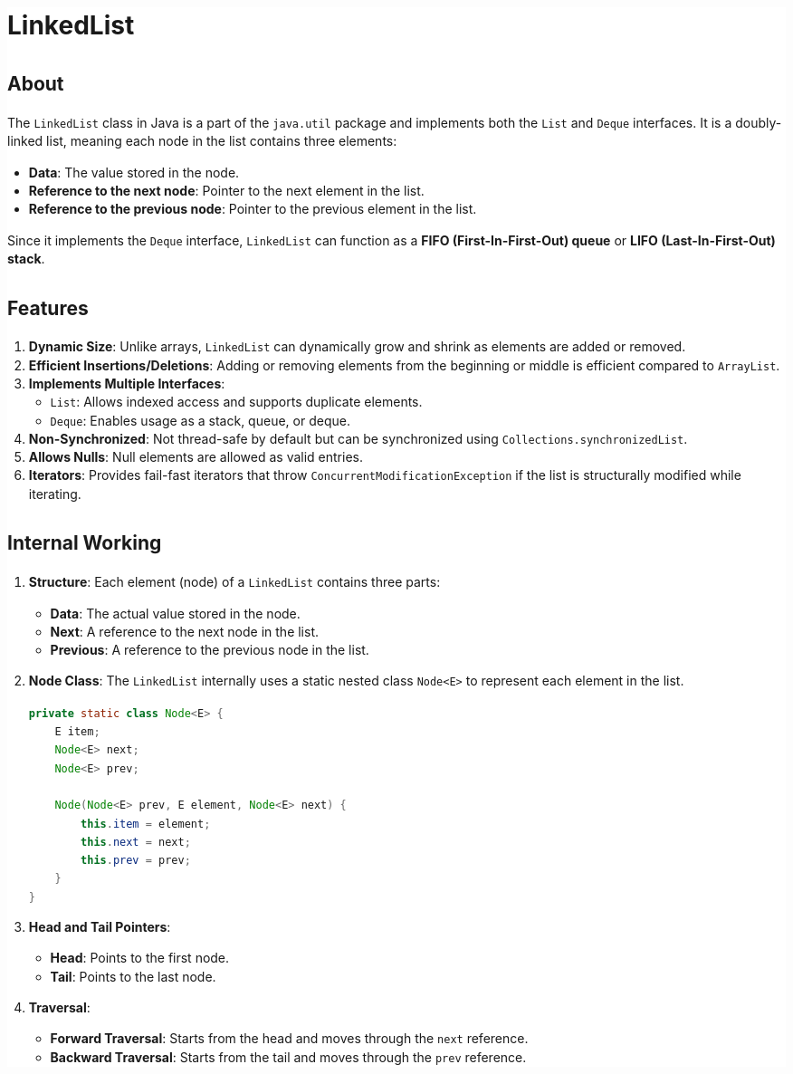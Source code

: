 # LinkedList

## About

The `LinkedList` class in Java is a part of the `java.util` package and implements both the `List` and `Deque` interfaces. It is a doubly-linked list, meaning each node in the list contains three elements:

* **Data**: The value stored in the node.
* **Reference to the next node**: Pointer to the next element in the list.
* **Reference to the previous node**: Pointer to the previous element in the list.

Since it implements the `Deque` interface, `LinkedList` can function as a **FIFO (First-In-First-Out) queue** or **LIFO (Last-In-First-Out) stack**.

## **Features**

1. **Dynamic Size**: Unlike arrays, `LinkedList` can dynamically grow and shrink as elements are added or removed.
2. **Efficient Insertions/Deletions**: Adding or removing elements from the beginning or middle is efficient compared to `ArrayList`.
3. **Implements Multiple Interfaces**:
   * `List`: Allows indexed access and supports duplicate elements.
   * `Deque`: Enables usage as a stack, queue, or deque.
4. **Non-Synchronized**: Not thread-safe by default but can be synchronized using `Collections.synchronizedList`.
5. **Allows Nulls**: Null elements are allowed as valid entries.
6. **Iterators**: Provides fail-fast iterators that throw `ConcurrentModificationException` if the list is structurally modified while iterating.

## **Internal Working**

1. **Structure**: Each element (node) of a `LinkedList` contains three parts:
   * **Data**: The actual value stored in the node.
   * **Next**: A reference to the next node in the list.
   * **Previous**: A reference to the previous node in the list.
2.  **Node Class**: The `LinkedList` internally uses a static nested class `Node<E>` to represent each element in the list.

    ```java
    private static class Node<E> {
        E item;
        Node<E> next;
        Node<E> prev;

        Node(Node<E> prev, E element, Node<E> next) {
            this.item = element;
            this.next = next;
            this.prev = prev;
        }
    }
    ```
3. **Head and Tail Pointers**:
   * **Head**: Points to the first node.
   * **Tail**: Points to the last node.
4. **Traversal**:
   * **Forward Traversal**: Starts from the head and moves through the `next` reference.
   * **Backward Traversal**: Starts from the tail and moves through the `prev` reference.

